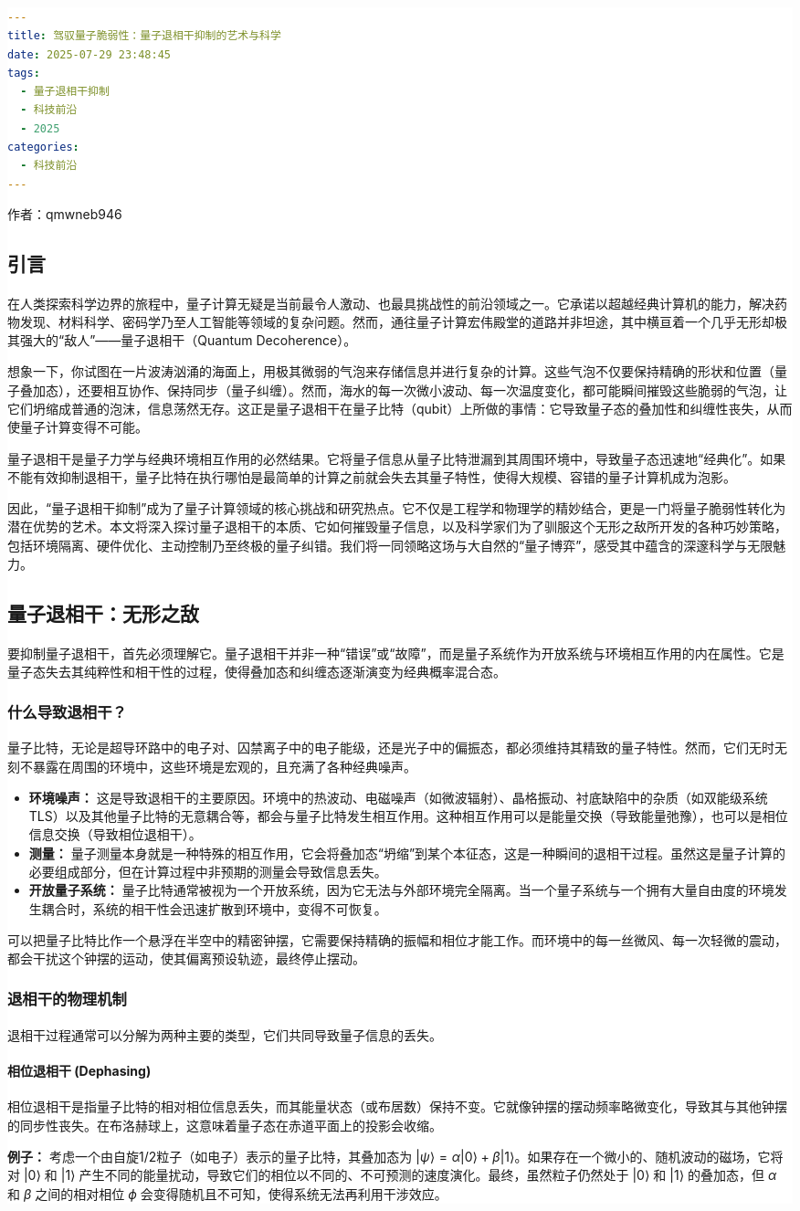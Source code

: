 ```yaml
---
title: 驾驭量子脆弱性：量子退相干抑制的艺术与科学
date: 2025-07-29 23:48:45
tags:
  - 量子退相干抑制
  - 科技前沿
  - 2025
categories:
  - 科技前沿
---
```


作者：qmwneb946

## 引言

在人类探索科学边界的旅程中，量子计算无疑是当前最令人激动、也最具挑战性的前沿领域之一。它承诺以超越经典计算机的能力，解决药物发现、材料科学、密码学乃至人工智能等领域的复杂问题。然而，通往量子计算宏伟殿堂的道路并非坦途，其中横亘着一个几乎无形却极其强大的“敌人”——量子退相干（Quantum Decoherence）。

想象一下，你试图在一片波涛汹涌的海面上，用极其微弱的气泡来存储信息并进行复杂的计算。这些气泡不仅要保持精确的形状和位置（量子叠加态），还要相互协作、保持同步（量子纠缠）。然而，海水的每一次微小波动、每一次温度变化，都可能瞬间摧毁这些脆弱的气泡，让它们坍缩成普通的泡沫，信息荡然无存。这正是量子退相干在量子比特（qubit）上所做的事情：它导致量子态的叠加性和纠缠性丧失，从而使量子计算变得不可能。

量子退相干是量子力学与经典环境相互作用的必然结果。它将量子信息从量子比特泄漏到其周围环境中，导致量子态迅速地“经典化”。如果不能有效抑制退相干，量子比特在执行哪怕是最简单的计算之前就会失去其量子特性，使得大规模、容错的量子计算机成为泡影。

因此，“量子退相干抑制”成为了量子计算领域的核心挑战和研究热点。它不仅是工程学和物理学的精妙结合，更是一门将量子脆弱性转化为潜在优势的艺术。本文将深入探讨量子退相干的本质、它如何摧毁量子信息，以及科学家们为了驯服这个无形之敌所开发的各种巧妙策略，包括环境隔离、硬件优化、主动控制乃至终极的量子纠错。我们将一同领略这场与大自然的“量子博弈”，感受其中蕴含的深邃科学与无限魅力。

## 量子退相干：无形之敌

要抑制量子退相干，首先必须理解它。量子退相干并非一种“错误”或“故障”，而是量子系统作为开放系统与环境相互作用的内在属性。它是量子态失去其纯粹性和相干性的过程，使得叠加态和纠缠态逐渐演变为经典概率混合态。

### 什么导致退相干？

量子比特，无论是超导环路中的电子对、囚禁离子中的电子能级，还是光子中的偏振态，都必须维持其精致的量子特性。然而，它们无时无刻不暴露在周围的环境中，这些环境是宏观的，且充满了各种经典噪声。

*   **环境噪声：** 这是导致退相干的主要原因。环境中的热波动、电磁噪声（如微波辐射）、晶格振动、衬底缺陷中的杂质（如双能级系统TLS）以及其他量子比特的无意耦合等，都会与量子比特发生相互作用。这种相互作用可以是能量交换（导致能量弛豫），也可以是相位信息交换（导致相位退相干）。
*   **测量：** 量子测量本身就是一种特殊的相互作用，它会将叠加态“坍缩”到某个本征态，这是一种瞬间的退相干过程。虽然这是量子计算的必要组成部分，但在计算过程中非预期的测量会导致信息丢失。
*   **开放量子系统：** 量子比特通常被视为一个开放系统，因为它无法与外部环境完全隔离。当一个量子系统与一个拥有大量自由度的环境发生耦合时，系统的相干性会迅速扩散到环境中，变得不可恢复。

可以把量子比特比作一个悬浮在半空中的精密钟摆，它需要保持精确的振幅和相位才能工作。而环境中的每一丝微风、每一次轻微的震动，都会干扰这个钟摆的运动，使其偏离预设轨迹，最终停止摆动。

### 退相干的物理机制

退相干过程通常可以分解为两种主要的类型，它们共同导致量子信息的丢失。

#### 相位退相干 (Dephasing)

相位退相干是指量子比特的相对相位信息丢失，而其能量状态（或布居数）保持不变。它就像钟摆的摆动频率略微变化，导致其与其他钟摆的同步性丧失。在布洛赫球上，这意味着量子态在赤道平面上的投影会收缩。

**例子：** 考虑一个由自旋1/2粒子（如电子）表示的量子比特，其叠加态为 $|\psi\rangle = \alpha|0\rangle + \beta|1\rangle$。如果存在一个微小的、随机波动的磁场，它将对 $|0\rangle$ 和 $|1\rangle$ 产生不同的能量扰动，导致它们的相位以不同的、不可预测的速度演化。最终，虽然粒子仍然处于 $|0\rangle$ 和 $|1\rangle$ 的叠加态，但 $\alpha$ 和 $\beta$ 之间的相对相位 $\phi$ 会变得随机且不可知，使得系统无法再利用干涉效应。
